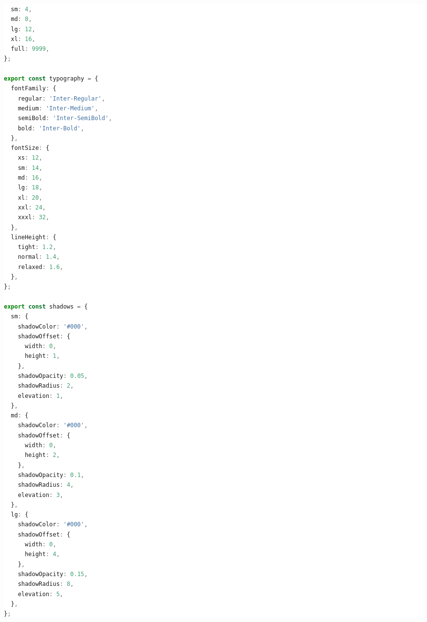 ```typescript
  sm: 4,
  md: 8,
  lg: 12,
  xl: 16,
  full: 9999,
};

export const typography = {
  fontFamily: {
    regular: 'Inter-Regular',
    medium: 'Inter-Medium',
    semiBold: 'Inter-SemiBold',
    bold: 'Inter-Bold',
  },
  fontSize: {
    xs: 12,
    sm: 14,
    md: 16,
    lg: 18,
    xl: 20,
    xxl: 24,
    xxxl: 32,
  },
  lineHeight: {
    tight: 1.2,
    normal: 1.4,
    relaxed: 1.6,
  },
};

export const shadows = {
  sm: {
    shadowColor: '#000',
    shadowOffset: {
      width: 0,
      height: 1,
    },
    shadowOpacity: 0.05,
    shadowRadius: 2,
    elevation: 1,
  },
  md: {
    shadowColor: '#000',
    shadowOffset: {
      width: 0,
      height: 2,
    },
    shadowOpacity: 0.1,
    shadowRadius: 4,
    elevation: 3,
  },
  lg: {
    shadowColor: '#000',
    shadowOffset: {
      width: 0,
      height: 4,
    },
    shadowOpacity: 0.15,
    shadowRadius: 8,
    elevation: 5,
  },
};

```